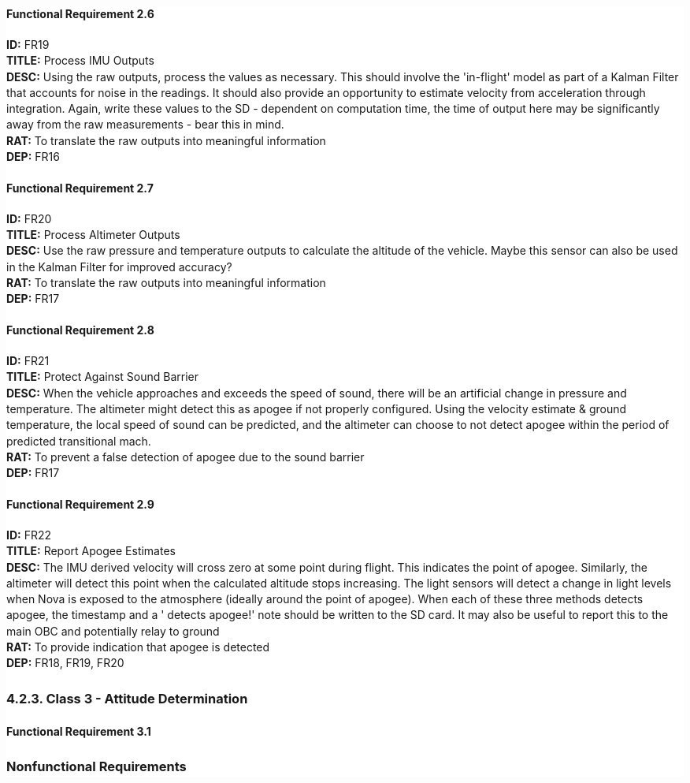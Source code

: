 #### Functional Requirement 2.6
<b>ID:</b> FR19\
<b>TITLE:</b> Process IMU Outputs\
<b>DESC:</b> Using the raw outputs, process the values as necessary. This should involve 
the 'in-flight' model as part of a Kalman Filter that accounts for noise in the readings.
It should also provide an opportunity to estimate velocity from acceleration through 
integration. Again, write these values to the SD - dependent on computation time, the 
time of output here may be significantly away from the raw measurements - bear this in mind. \
<b>RAT:</b> To translate the raw outputs into meaningful information\
<b>DEP:</b> FR16

#### Functional Requirement 2.7
<b>ID:</b> FR20\
<b>TITLE:</b> Process Altimeter Outputs\
<b>DESC:</b> Use the raw pressure and temperature outputs to calculate the altitude of the
vehicle. Maybe this sensor can also be used in the Kalman Filter for improved accuracy?\
<b>RAT:</b> To translate the raw outputs into meaningful information\
<b>DEP:</b> FR17

#### Functional Requirement 2.8
<b>ID:</b> FR21\
<b>TITLE:</b> Protect Against Sound Barrier\
<b>DESC:</b> When the vehicle approaches and exceeds the speed of sound, there will be an
artificial change in pressure and temperature. The altimeter might detect this as apogee
if not properly configured. Using the velocity estimate & ground temperature, the local 
speed of sound can be predicted, and the altimeter can choose to not detect apogee within
the period of predicted transitional mach.\
<b>RAT:</b> To prevent a false detection of apogee due to the sound barrier\
<b>DEP:</b> FR17

#### Functional Requirement 2.9
<b>ID:</b> FR22\
<b>TITLE:</b> Report Apogee Estimates\
<b>DESC:</b> The IMU derived velocity will cross zero at some point during flight. This
indicates the point of apogee. Similarly, the altimeter will detect this point when the
calculated altitude stops increasing. The light sensors will detect a change in light levels
when Nova is exposed to the atmosphere (ideally around the point of apogee). When each 
of these three methods detects apogee, the timestamp and a '<sensor> detects apogee!' note
should be written to the SD card. It may also be useful to report this to the main OBC and
potentially relay to ground\
<b>RAT:</b> To provide indication that apogee is detected\
<b>DEP:</b> FR18, FR19, FR20

### 4.2.3. Class 3 - Attitude Determination
#### Functional Requirement 3.1 





### Nonfunctional Requirements
